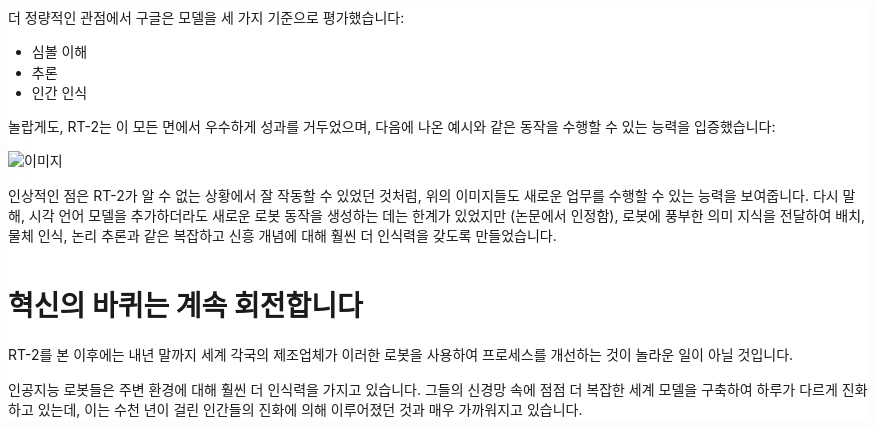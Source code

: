 <ins class="adsbygoogle"
     style="display:block"
     data-ad-client="ca-pub-4877378276818686"
     data-ad-slot="1107185301"
     data-ad-format="auto"
     data-full-width-responsive="true"></ins>

<script>
     (adsbygoogle = window.adsbygoogle || []).push({});
</script>

더 정량적인 관점에서 구글은 모델을 세 가지 기준으로 평가했습니다:

- 심볼 이해
- 추론
- 인간 인식

놀랍게도, RT-2는 이 모든 면에서 우수하게 성과를 거두었으며, 다음에 나온 예시와 같은 동작을 수행할 수 있는 능력을 입증했습니다:

![이미지](/assets/img/2024-06-22-RT-2GooglesNewBreakthroughToBuildWall-E_4.png)



<ins class="adsbygoogle"
     style="display:block"
     data-ad-client="ca-pub-4877378276818686"
     data-ad-slot="1107185301"
     data-ad-format="auto"
     data-full-width-responsive="true"></ins>

<script>
     (adsbygoogle = window.adsbygoogle || []).push({});
</script>

인상적인 점은 RT-2가 알 수 없는 상황에서 잘 작동할 수 있었던 것처럼, 위의 이미지들도 새로운 업무를 수행할 수 있는 능력을 보여줍니다. 다시 말해, 시각 언어 모델을 추가하더라도 새로운 로봇 동작을 생성하는 데는 한계가 있었지만 (논문에서 인정함), 로봇에 풍부한 의미 지식을 전달하여 배치, 물체 인식, 논리 추론과 같은 복잡하고 신흥 개념에 대해 훨씬 더 인식력을 갖도록 만들었습니다.

# 혁신의 바퀴는 계속 회전합니다

RT-2를 본 이후에는 내년 말까지 세계 각국의 제조업체가 이러한 로봇을 사용하여 프로세스를 개선하는 것이 놀라운 일이 아닐 것입니다.



<ins class="adsbygoogle"
     style="display:block"
     data-ad-client="ca-pub-4877378276818686"
     data-ad-slot="1107185301"
     data-ad-format="auto"
     data-full-width-responsive="true"></ins>

<script>
     (adsbygoogle = window.adsbygoogle || []).push({});
</script>

인공지능 로봇들은 주변 환경에 대해 훨씬 더 인식력을 가지고 있습니다. 그들의 신경망 속에 점점 더 복잡한 세계 모델을 구축하여 하루가 다르게 진화하고 있는데, 이는 수천 년이 걸린 인간들의 진화에 의해 이루어졌던 것과 매우 가까워지고 있습니다.
